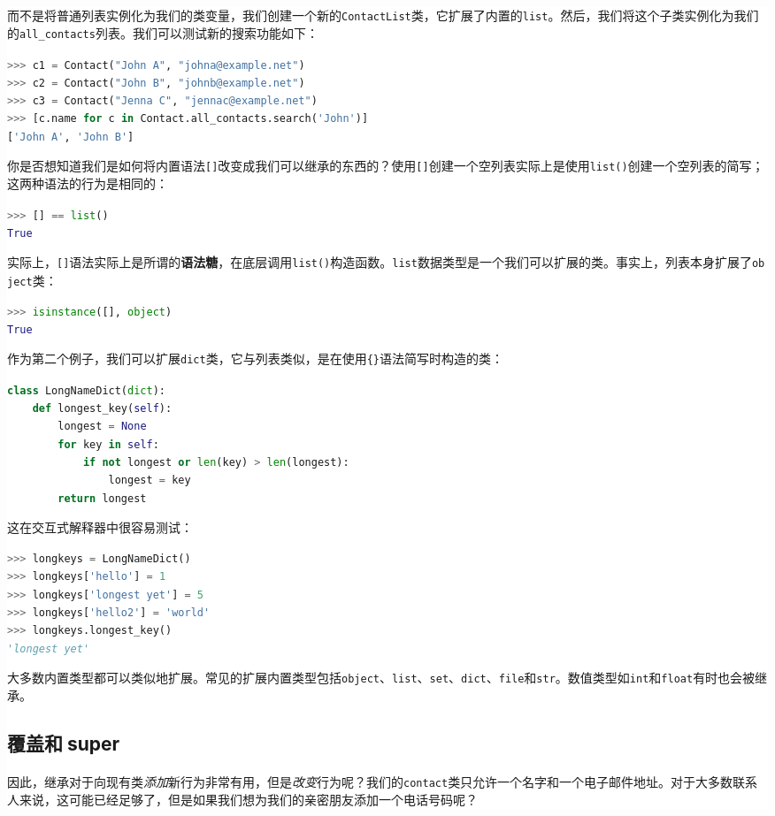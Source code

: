 而不是将普通列表实例化为我们的类变量，我们创建一个新的`ContactList`类，它扩展了内置的`list`。然后，我们将这个子类实例化为我们的`all_contacts`列表。我们可以测试新的搜索功能如下：

```py
>>> c1 = Contact("John A", "johna@example.net")
>>> c2 = Contact("John B", "johnb@example.net")
>>> c3 = Contact("Jenna C", "jennac@example.net")
>>> [c.name for c in Contact.all_contacts.search('John')]
['John A', 'John B']

```

你是否想知道我们是如何将内置语法`[]`改变成我们可以继承的东西的？使用`[]`创建一个空列表实际上是使用`list()`创建一个空列表的简写；这两种语法的行为是相同的：

```py
>>> [] == list()
True

```

实际上，`[]`语法实际上是所谓的**语法糖**，在底层调用`list()`构造函数。`list`数据类型是一个我们可以扩展的类。事实上，列表本身扩展了`object`类：

```py
>>> isinstance([], object)
True

```

作为第二个例子，我们可以扩展`dict`类，它与列表类似，是在使用`{}`语法简写时构造的类：

```py
class LongNameDict(dict):
    def longest_key(self):
        longest = None
        for key in self:
            if not longest or len(key) > len(longest):
                longest = key
        return longest
```

这在交互式解释器中很容易测试：

```py
>>> longkeys = LongNameDict()
>>> longkeys['hello'] = 1
>>> longkeys['longest yet'] = 5
>>> longkeys['hello2'] = 'world'
>>> longkeys.longest_key()
'longest yet'

```

大多数内置类型都可以类似地扩展。常见的扩展内置类型包括`object`、`list`、`set`、`dict`、`file`和`str`。数值类型如`int`和`float`有时也会被继承。

## 覆盖和 super

因此，继承对于向现有类*添加*新行为非常有用，但是*改变*行为呢？我们的`contact`类只允许一个名字和一个电子邮件地址。对于大多数联系人来说，这可能已经足够了，但是如果我们想为我们的亲密朋友添加一个电话号码呢？

